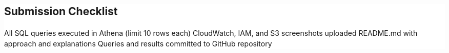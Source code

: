 ## Submission Checklist
 All SQL queries executed in Athena (limit 10 rows each)
 CloudWatch, IAM, and S3 screenshots uploaded
 README.md with approach and explanations
 Queries and results committed to GitHub repository

